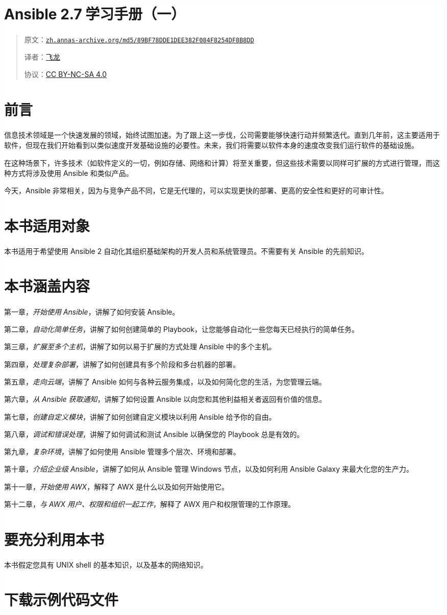 # Ansible 2.7 学习手册（一）

> 原文：[`zh.annas-archive.org/md5/89BF78DDE1DEE382F084F8254DF8B8DD`](https://zh.annas-archive.org/md5/89BF78DDE1DEE382F084F8254DF8B8DD)
> 
> 译者：[飞龙](https://github.com/wizardforcel)
> 
> 协议：[CC BY-NC-SA 4.0](http://creativecommons.org/licenses/by-nc-sa/4.0/)

# 前言

信息技术领域是一个快速发展的领域，始终试图加速。为了跟上这一步伐，公司需要能够快速行动并频繁迭代。直到几年前，这主要适用于软件，但现在我们开始看到以类似速度开发基础设施的必要性。未来，我们将需要以软件本身的速度改变我们运行软件的基础设施。

在这种场景下，许多技术（如软件定义的一切，例如存储、网络和计算）将至关重要，但这些技术需要以同样可扩展的方式进行管理，而这种方式将涉及使用 Ansible 和类似产品。

今天，Ansible 非常相关，因为与竞争产品不同，它是无代理的，可以实现更快的部署、更高的安全性和更好的可审计性。

# 本书适用对象

本书适用于希望使用 Ansible 2 自动化其组织基础架构的开发人员和系统管理员。不需要有关 Ansible 的先前知识。

# 本书涵盖内容

第一章，*开始使用 Ansible*，讲解了如何安装 Ansible。

第二章，*自动化简单任务*，讲解了如何创建简单的 Playbook，让您能够自动化一些您每天已经执行的简单任务。

第三章，*扩展至多个主机*，讲解了如何以易于扩展的方式处理 Ansible 中的多个主机。

第四章，*处理复杂部署*，讲解了如何创建具有多个阶段和多台机器的部署。

第五章，*走向云端*，讲解了 Ansible 如何与各种云服务集成，以及如何简化您的生活，为您管理云端。

第六章，*从 Ansible 获取通知*，讲解了如何设置 Ansible 以向您和其他利益相关者返回有价值的信息。

第七章，*创建自定义模块*，讲解了如何创建自定义模块以利用 Ansible 给予你的自由。

第八章，*调试和错误处理*，讲解了如何调试和测试 Ansible 以确保您的 Playbook 总是有效的。

第九章，*复杂环境*，讲解了如何使用 Ansible 管理多个层次、环境和部署。

第十章，*介绍企业级 Ansible*，讲解了如何从 Ansible 管理 Windows 节点，以及如何利用 Ansible Galaxy 来最大化您的生产力。

第十一章，*开始使用 AWX*，解释了 AWX 是什么以及如何开始使用它。

第十二章，*与 AWX 用户、权限和组织一起工作*，解释了 AWX 用户和权限管理的工作原理。

# 要充分利用本书

本书假定您具有 UNIX shell 的基本知识，以及基本的网络知识。

# 下载示例代码文件

